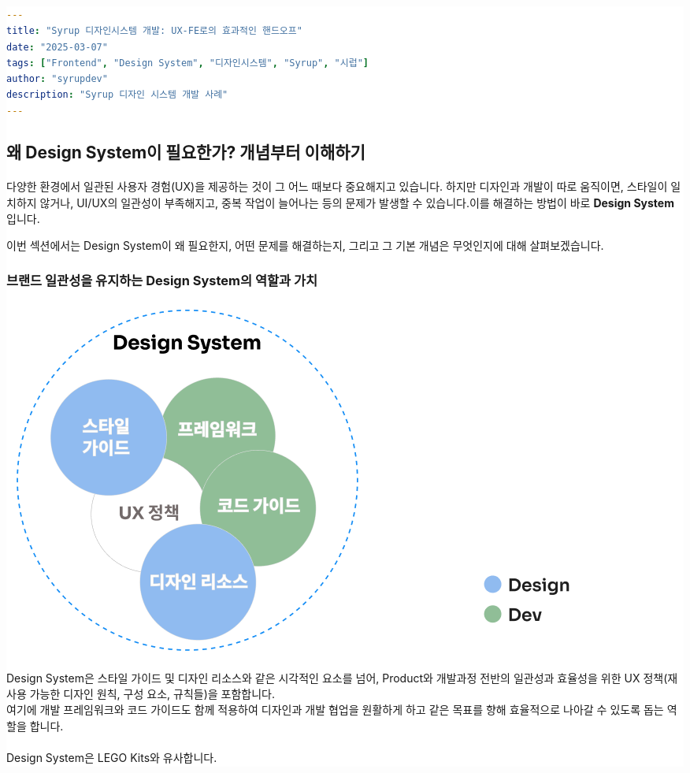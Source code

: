 ```yaml
---
title: "Syrup 디자인시스템 개발: UX-FE로의 효과적인 핸드오프"
date: "2025-03-07"
tags: ["Frontend", "Design System", "디자인시스템", "Syrup", "시럽"]
author: "syrupdev"
description: "Syrup 디자인 시스템 개발 사례"
---
```


## 왜 Design System이 필요한가? 개념부터 이해하기

다양한 환경에서 일관된 사용자 경험(UX)을 제공하는 것이 그 어느 때보다 중요해지고 있습니다.
하지만 디자인과 개발이 따로 움직이면, 스타일이 일치하지 않거나, UI/UX의 일관성이 부족해지고, 중복 작업이 늘어나는 등의 문제가 발생할 수 있습니다.이를 해결하는 방법이 바로 **Design System**입니다.

이번 섹션에서는 Design System이 왜 필요한지, 어떤 문제를 해결하는지, 그리고 그 기본 개념은 무엇인지에 대해 살펴보겠습니다.

### 브랜드 일관성을 유지하는 Design System의 역할과 가치

![image01](./image01.png)

Design System은 스타일 가이드 및 디자인 리소스와 같은 시각적인 요소를 넘어, Product와 개발과정 전반의 일관성과 효율성을 위한 UX 정책(재사용 가능한 디자인 원칙, 구성 요소, 규칙들)을 포함합니다.</br>
여기에 개발 프레임워크와 코드 가이드도 함께 적용하여 디자인과 개발 협업을 원활하게 하고 같은 목표를 향해 효율적으로 나아갈 수 있도록 돕는 역할을 합니다. 
</br></br>
Design System은 LEGO Kits와 유사합니다.  
